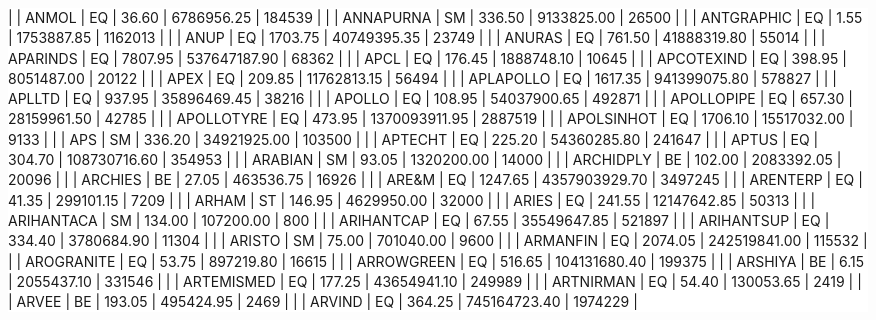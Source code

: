 |  | ANMOL | EQ | 36.60 | 6786956.25 | 184539 |
|  | ANNAPURNA | SM | 336.50 | 9133825.00 | 26500 |
|  | ANTGRAPHIC | EQ | 1.55 | 1753887.85 | 1162013 |
|  | ANUP | EQ | 1703.75 | 40749395.35 | 23749 |
|  | ANURAS | EQ | 761.50 | 41888319.80 | 55014 |
|  | APARINDS | EQ | 7807.95 | 537647187.90 | 68362 |
|  | APCL | EQ | 176.45 | 1888748.10 | 10645 |
|  | APCOTEXIND | EQ | 398.95 | 8051487.00 | 20122 |
|  | APEX | EQ | 209.85 | 11762813.15 | 56494 |
|  | APLAPOLLO | EQ | 1617.35 | 941399075.80 | 578827 |
|  | APLLTD | EQ | 937.95 | 35896469.45 | 38216 |
|  | APOLLO | EQ | 108.95 | 54037900.65 | 492871 |
|  | APOLLOPIPE | EQ | 657.30 | 28159961.50 | 42785 |
|  | APOLLOTYRE | EQ | 473.95 | 1370093911.95 | 2887519 |
|  | APOLSINHOT | EQ | 1706.10 | 15517032.00 | 9133 |
|  | APS | SM | 336.20 | 34921925.00 | 103500 |
|  | APTECHT | EQ | 225.20 | 54360285.80 | 241647 |
|  | APTUS | EQ | 304.70 | 108730716.60 | 354953 |
|  | ARABIAN | SM | 93.05 | 1320200.00 | 14000 |
|  | ARCHIDPLY | BE | 102.00 | 2083392.05 | 20096 |
|  | ARCHIES | BE | 27.05 | 463536.75 | 16926 |
|  | ARE&M | EQ | 1247.65 | 4357903929.70 | 3497245 |
|  | ARENTERP | EQ | 41.35 | 299101.15 | 7209 |
|  | ARHAM | ST | 146.95 | 4629950.00 | 32000 |
|  | ARIES | EQ | 241.55 | 12147642.85 | 50313 |
|  | ARIHANTACA | SM | 134.00 | 107200.00 | 800 |
|  | ARIHANTCAP | EQ | 67.55 | 35549647.85 | 521897 |
|  | ARIHANTSUP | EQ | 334.40 | 3780684.90 | 11304 |
|  | ARISTO | SM | 75.00 | 701040.00 | 9600 |
|  | ARMANFIN | EQ | 2074.05 | 242519841.00 | 115532 |
|  | AROGRANITE | EQ | 53.75 | 897219.80 | 16615 |
|  | ARROWGREEN | EQ | 516.65 | 104131680.40 | 199375 |
|  | ARSHIYA | BE | 6.15 | 2055437.10 | 331546 |
|  | ARTEMISMED | EQ | 177.25 | 43654941.10 | 249989 |
|  | ARTNIRMAN | EQ | 54.40 | 130053.65 | 2419 |
|  | ARVEE | BE | 193.05 | 495424.95 | 2469 |
|  | ARVIND | EQ | 364.25 | 745164723.40 | 1974229 |